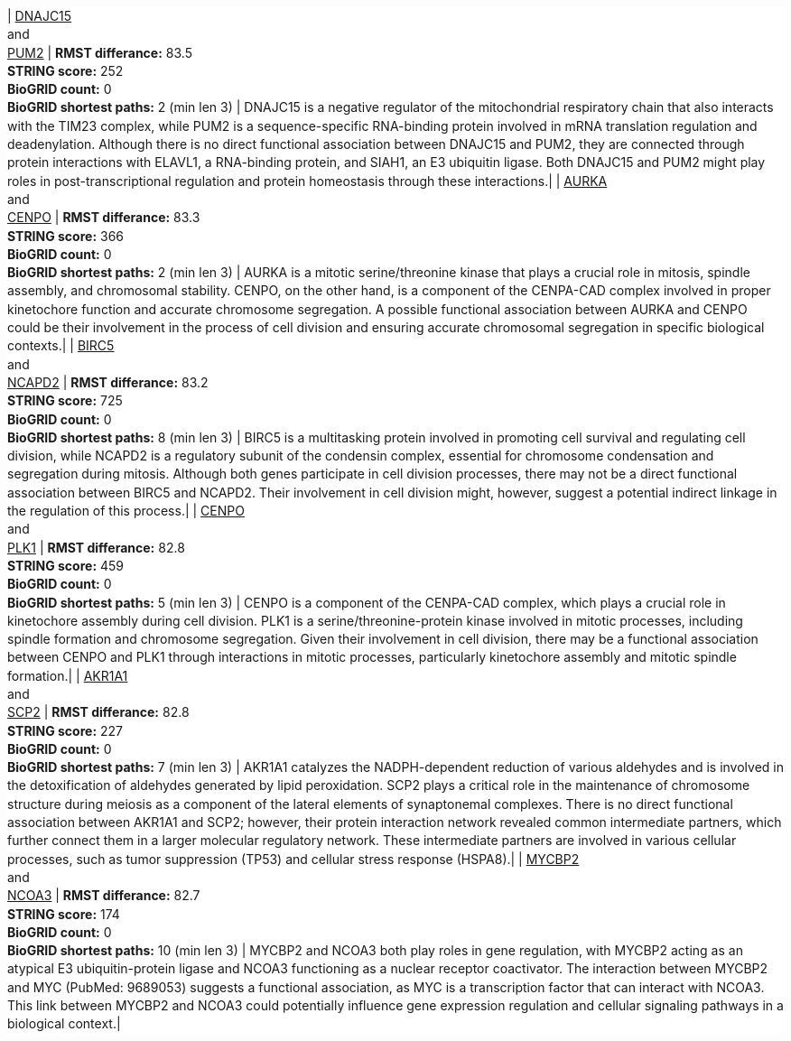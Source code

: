| [DNAJC15](https://www.ncbi.nlm.nih.gov/gene?term=https://www.ncbi.nlm.nih.gov/gene?term=DNAJC15[Gene+Name]+AND+9606[Taxonomy+ID][Gene+Name]+AND+9606[Taxonomy+ID]) </br> and </br> [PUM2](https://www.ncbi.nlm.nih.gov/gene?term=PUM2[Gene+Name]+AND+9606[Taxonomy+ID]) |  **RMST differance:** 83.5</br>**STRING score:** 252</br>**BioGRID count:** 0</br>**BioGRID shortest paths:** 2 (min len 3) | DNAJC15 is a negative regulator of the mitochondrial respiratory chain that also interacts with the TIM23 complex, while PUM2 is a sequence-specific RNA-binding protein involved in mRNA translation regulation and deadenylation. Although there is no direct functional association between DNAJC15 and PUM2, they are connected through protein interactions with ELAVL1, a RNA-binding protein, and SIAH1, an E3 ubiquitin ligase. Both DNAJC15 and PUM2 might play roles in post-transcriptional regulation and protein homeostasis through these interactions.|
| [AURKA](https://www.ncbi.nlm.nih.gov/gene?term=https://www.ncbi.nlm.nih.gov/gene?term=AURKA[Gene+Name]+AND+9606[Taxonomy+ID][Gene+Name]+AND+9606[Taxonomy+ID]) </br> and </br> [CENPO](https://www.ncbi.nlm.nih.gov/gene?term=CENPO[Gene+Name]+AND+9606[Taxonomy+ID]) |  **RMST differance:** 83.3</br>**STRING score:** 366</br>**BioGRID count:** 0</br>**BioGRID shortest paths:** 2 (min len 3) | AURKA is a mitotic serine/threonine kinase that plays a crucial role in mitosis, spindle assembly, and chromosomal stability. CENPO, on the other hand, is a component of the CENPA-CAD complex involved in proper kinetochore function and accurate chromosome segregation. A possible functional association between AURKA and CENPO could be their involvement in the process of cell division and ensuring accurate chromosomal segregation in specific biological contexts.|
| [BIRC5](https://www.ncbi.nlm.nih.gov/gene?term=https://www.ncbi.nlm.nih.gov/gene?term=BIRC5[Gene+Name]+AND+9606[Taxonomy+ID][Gene+Name]+AND+9606[Taxonomy+ID]) </br> and </br> [NCAPD2](https://www.ncbi.nlm.nih.gov/gene?term=NCAPD2[Gene+Name]+AND+9606[Taxonomy+ID]) |  **RMST differance:** 83.2</br>**STRING score:** 725</br>**BioGRID count:** 0</br>**BioGRID shortest paths:** 8 (min len 3) | BIRC5 is a multitasking protein involved in promoting cell survival and regulating cell division, while NCAPD2 is a regulatory subunit of the condensin complex, essential for chromosome condensation and segregation during mitosis. Although both genes participate in cell division processes, there may not be a direct functional association between BIRC5 and NCAPD2. Their involvement in cell division might, however, suggest a potential indirect linkage in the regulation of this process.|
| [CENPO](https://www.ncbi.nlm.nih.gov/gene?term=https://www.ncbi.nlm.nih.gov/gene?term=CENPO[Gene+Name]+AND+9606[Taxonomy+ID][Gene+Name]+AND+9606[Taxonomy+ID]) </br> and </br> [PLK1](https://www.ncbi.nlm.nih.gov/gene?term=PLK1[Gene+Name]+AND+9606[Taxonomy+ID]) |  **RMST differance:** 82.8</br>**STRING score:** 459</br>**BioGRID count:** 0</br>**BioGRID shortest paths:** 5 (min len 3) | CENPO is a component of the CENPA-CAD complex, which plays a crucial role in kinetochore assembly during cell division. PLK1 is a serine/threonine-protein kinase involved in mitotic processes, including spindle formation and chromosome segregation. Given their involvement in cell division, there may be a functional association between CENPO and PLK1 through interactions in mitotic processes, particularly kinetochore assembly and mitotic spindle formation.|
| [AKR1A1](https://www.ncbi.nlm.nih.gov/gene?term=https://www.ncbi.nlm.nih.gov/gene?term=AKR1A1[Gene+Name]+AND+9606[Taxonomy+ID][Gene+Name]+AND+9606[Taxonomy+ID]) </br> and </br> [SCP2](https://www.ncbi.nlm.nih.gov/gene?term=SCP2[Gene+Name]+AND+9606[Taxonomy+ID]) |  **RMST differance:** 82.8</br>**STRING score:** 227</br>**BioGRID count:** 0</br>**BioGRID shortest paths:** 7 (min len 3) | AKR1A1 catalyzes the NADPH-dependent reduction of various aldehydes and is involved in the detoxification of aldehydes generated by lipid peroxidation. SCP2 plays a critical role in the maintenance of chromosome structure during meiosis as a component of the lateral elements of synaptonemal complexes. There is no direct functional association between AKR1A1 and SCP2; however, their protein interaction network revealed common intermediate partners, which further connect them in a larger molecular regulatory network. These intermediate partners are involved in various cellular processes, such as tumor suppression (TP53) and cellular stress response (HSPA8).|
| [MYCBP2](https://www.ncbi.nlm.nih.gov/gene?term=https://www.ncbi.nlm.nih.gov/gene?term=MYCBP2[Gene+Name]+AND+9606[Taxonomy+ID][Gene+Name]+AND+9606[Taxonomy+ID]) </br> and </br> [NCOA3](https://www.ncbi.nlm.nih.gov/gene?term=NCOA3[Gene+Name]+AND+9606[Taxonomy+ID]) |  **RMST differance:** 82.7</br>**STRING score:** 174</br>**BioGRID count:** 0</br>**BioGRID shortest paths:** 10 (min len 3) | MYCBP2 and NCOA3 both play roles in gene regulation, with MYCBP2 acting as an atypical E3 ubiquitin-protein ligase and NCOA3 functioning as a nuclear receptor coactivator. The interaction between MYCBP2 and MYC (PubMed: 9689053) suggests a functional association, as MYC is a transcription factor that can interact with NCOA3. This link between MYCBP2 and NCOA3 could potentially influence gene expression regulation and cellular signaling pathways in a biological context.|